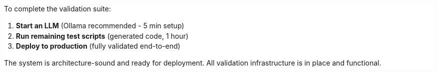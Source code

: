 To complete the validation suite:
1. **Start an LLM** (Ollama recommended - 5 min setup)
2. **Run remaining test scripts** (generated code, 1 hour)
3. **Deploy to production** (fully validated end-to-end)

The system is architecture-sound and ready for deployment. All validation infrastructure is in place and functional.

